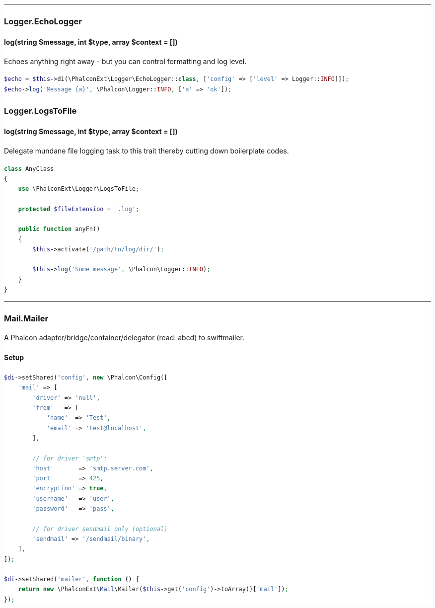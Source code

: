 
---
### Logger.EchoLogger

#### log(string $message, int $type, array $context = [])

Echoes anything right away - but you can control formatting and log level.

```php
$echo = $this->di(\PhalconExt\Logger\EchoLogger::class, ['config' => ['level' => Logger::INFO]]);
$echo->log('Message {a}', \Phalcon\Logger::INFO, ['a' => 'ok']);
```

### Logger.LogsToFile

#### log(string $message, int $type, array $context = [])

Delegate mundane file logging task to this trait thereby cutting down boilerplate codes.

```php
class AnyClass
{
    use \PhalconExt\Logger\LogsToFile;

    protected $fileExtension = '.log';

    public function anyFn()
    {
        $this->activate('/path/to/log/dir/');

        $this->log('Some message', \Phalcon\Logger::INFO);
    }
}
```

---
### Mail.Mailer

A Phalcon adapter/bridge/container/delegator (read: abcd) to swiftmailer.

#### Setup

```php
$di->setShared('config', new \Phalcon\Config([
    'mail' => [
        'driver' => 'null',
        'from'   => [
            'name'  => 'Test',
            'email' => 'test@localhost',
        ],

        // for driver 'smtp':
        'host'       => 'smtp.server.com',
        'port'       => 425,
        'encryption' => true,
        'username'   => 'user',
        'password'   => 'pass',

        // for driver sendmail only (optional)
        'sendmail' => '/sendmail/binary',
    ],
]);

$di->setShared('mailer', function () {
    return new \PhalconExt\Mail\Mailer($this->get('config')->toArray()['mail']);
});
```